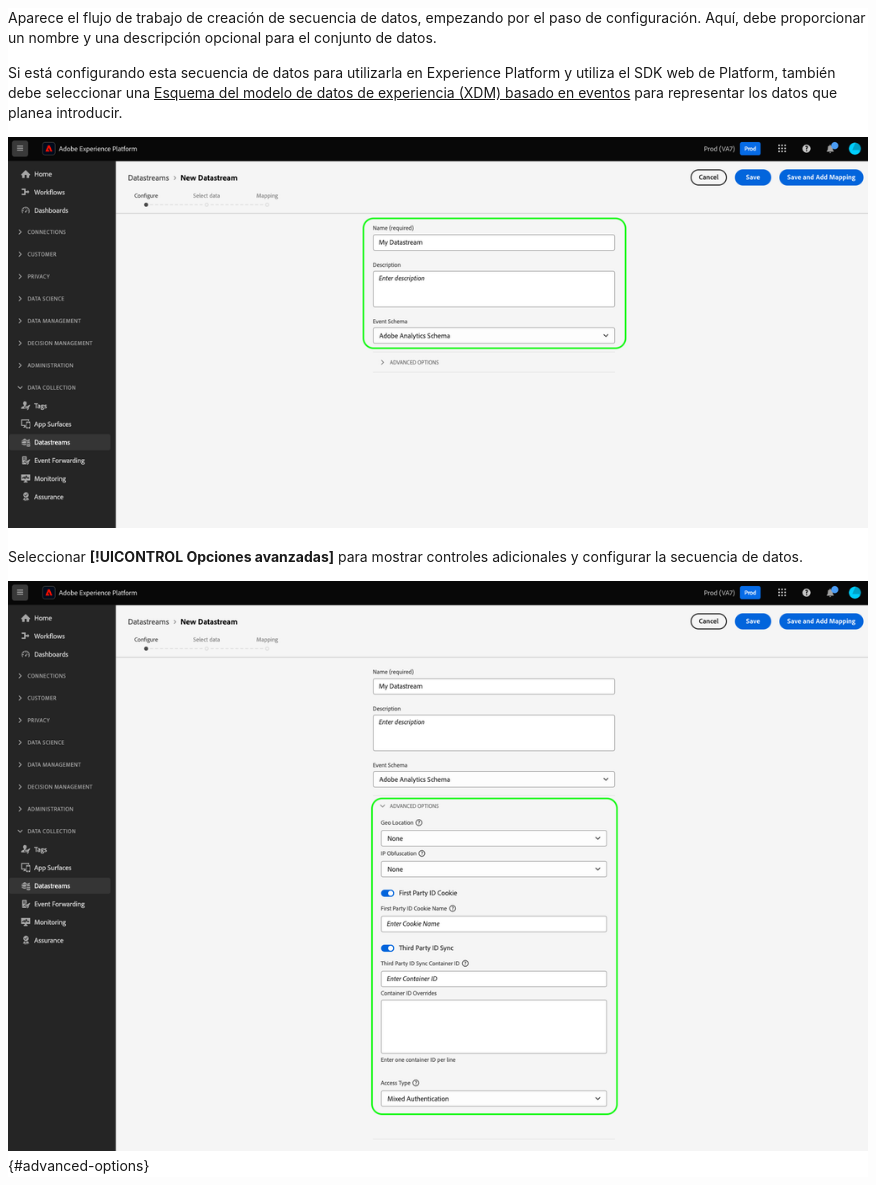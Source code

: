 Aparece el flujo de trabajo de creación de secuencia de datos, empezando por el paso de configuración. Aquí, debe proporcionar un nombre y una descripción opcional para el conjunto de datos.

Si está configurando esta secuencia de datos para utilizarla en Experience Platform y utiliza el SDK web de Platform, también debe seleccionar una [Esquema del modelo de datos de experiencia (XDM) basado en eventos](../../xdm/classes/experienceevent.md) para representar los datos que planea introducir.

![Configuración básica de un flujo de datos](../assets/datastreams/configure/configure.png)

Seleccionar **[!UICONTROL Opciones avanzadas]** para mostrar controles adicionales y configurar la secuencia de datos.

![Opciones de configuración avanzadas](../assets/datastreams/configure/advanced-options.png) {#advanced-options}
